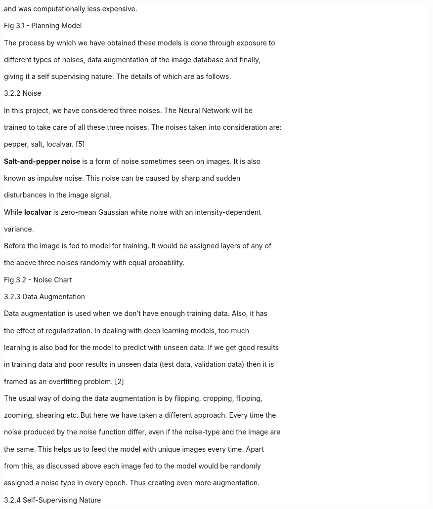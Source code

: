 and was computationally less expensive.

Fig 3.1 - Planning Model

The process by which we have obtained these models is done through exposure to

different types of noises, data augmentation of the image database and finally,

giving it a self supervising nature. The details of which are as follows.

3\.2.2 Noise

In this project, we have considered three noises. The Neural Network will be

trained to take care of all these three noises. The noises taken into consideration are:

pepper, salt, localvar. [5]

**Salt-and-pepper noise** is a form of noise sometimes seen on images. It is also

known as impulse noise. This noise can be caused by sharp and sudden

disturbances in the image signal.

While **localvar** is zero-mean Gaussian white noise with an intensity-dependent

variance.



<a name="br14"></a> 

Before the image is fed to model for training. It would be assigned layers of any of

the above three noises randomly with equal probability.

Fig 3.2 - Noise Chart

3\.2.3 Data Augmentation

Data augmentation is used when we don’t have enough training data. Also, it has

the effect of regularization. In dealing with deep learning models, too much

learning is also bad for the model to predict with unseen data. If we get good results

in training data and poor results in unseen data (test data, validation data) then it is

framed as an overfitting problem. [2]

The usual way of doing the data augmentation is by flipping, cropping, flipping,

zooming, shearing etc. But here we have taken a different approach. Every time the

noise produced by the noise function differ, even if the noise-type and the image are

the same. This helps us to feed the model with unique images every time. Apart

from this, as discussed above each image fed to the model would be randomly

assigned a noise type in every epoch. Thus creating even more augmentation.



<a name="br15"></a> 

3\.2.4 Self-Supervising Nature
